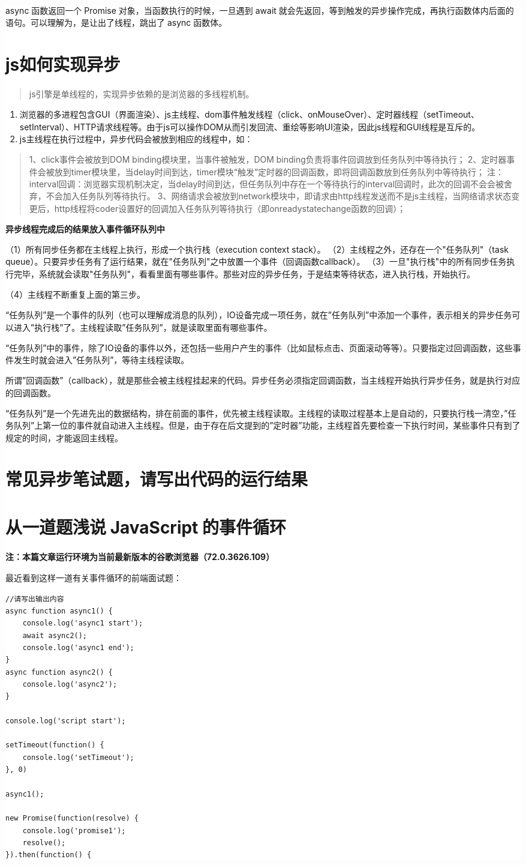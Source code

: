 async 函数返回一个 Promise 对象，当函数执行的时候，一旦遇到 await 就会先返回，等到触发的异步操作完成，再执行函数体内后面的语句。可以理解为，是让出了线程，跳出了 async 函数体。

# js如何实现异步

> js引擎是单线程的，实现异步依赖的是浏览器的多线程机制。

1. 浏览器的多进程包含GUI（界面渲染）、js主线程、dom事件触发线程（click、onMouseOver）、定时器线程（setTimeout、setInterval）、HTTP请求线程等。由于js可以操作DOM从而引发回流、重绘等影响UI渲染，因此js线程和GUI线程是互斥的。
2. js主线程在执行过程中，异步代码会被放到相应的线程中，如：

> 1、click事件会被放到DOM binding模块里，当事件被触发，DOM binding负责将事件回调放到任务队列中等待执行；
> 2、定时器事件会被放到timer模块里，当delay时间到达，timer模块“触发”定时器的回调函数，即将回调函数放到任务队列中等待执行；
> 注：interval回调：浏览器实现机制决定，当delay时间到达，但任务队列中存在一个等待执行的interval回调时，此次的回调不会会被舍弃，不会加入任务队列等待执行。
> 3、网络请求会被放到network模块中，即请求由http线程发送而不是js主线程，当网络请求状态变更后，http线程将coder设置好的回调加入任务队列等待执行（即onreadystatechange函数的回调）；

**异步线程完成后的结果放入事件循环队列中**

（1）所有同步任务都在主线程上执行，形成一个执行栈（execution context stack）。
（2）主线程之外，还存在一个"任务队列"（task queue）。只要异步任务有了运行结果，就在"任务队列"之中放置一个事件（回调函数callback）。
（3）一旦"执行栈"中的所有同步任务执行完毕，系统就会读取"任务队列"，看看里面有哪些事件。那些对应的异步任务，于是结束等待状态，进入执行栈，开始执行。

（4）主线程不断重复上面的第三步。

“任务队列”是一个事件的队列（也可以理解成消息的队列），IO设备完成一项任务，就在”任务队列”中添加一个事件，表示相关的异步任务可以进入”执行栈”了。主线程读取”任务队列”，就是读取里面有哪些事件。

“任务队列”中的事件，除了IO设备的事件以外，还包括一些用户产生的事件（比如鼠标点击、页面滚动等等）。只要指定过回调函数，这些事件发生时就会进入”任务队列”，等待主线程读取。

所谓”回调函数”（callback），就是那些会被主线程挂起来的代码。异步任务必须指定回调函数，当主线程开始执行异步任务，就是执行对应的回调函数。

“任务队列”是一个先进先出的数据结构，排在前面的事件，优先被主线程读取。主线程的读取过程基本上是自动的，只要执行栈一清空，”任务队列”上第一位的事件就自动进入主线程。但是，由于存在后文提到的”定时器”功能，主线程首先要检查一下执行时间，某些事件只有到了规定的时间，才能返回主线程。



# 常见异步笔试题，请写出代码的运行结果 

# 从一道题浅说 JavaScript 的事件循环

**注：本篇文章运行环境为当前最新版本的谷歌浏览器（72.0.3626.109）**

最近看到这样一道有关事件循环的前端面试题：

```
//请写出输出内容
async function async1() {
    console.log('async1 start');
    await async2();
    console.log('async1 end');
}
async function async2() {
	console.log('async2');
}

console.log('script start');

setTimeout(function() {
    console.log('setTimeout');
}, 0)

async1();

new Promise(function(resolve) {
    console.log('promise1');
    resolve();
}).then(function() {
```